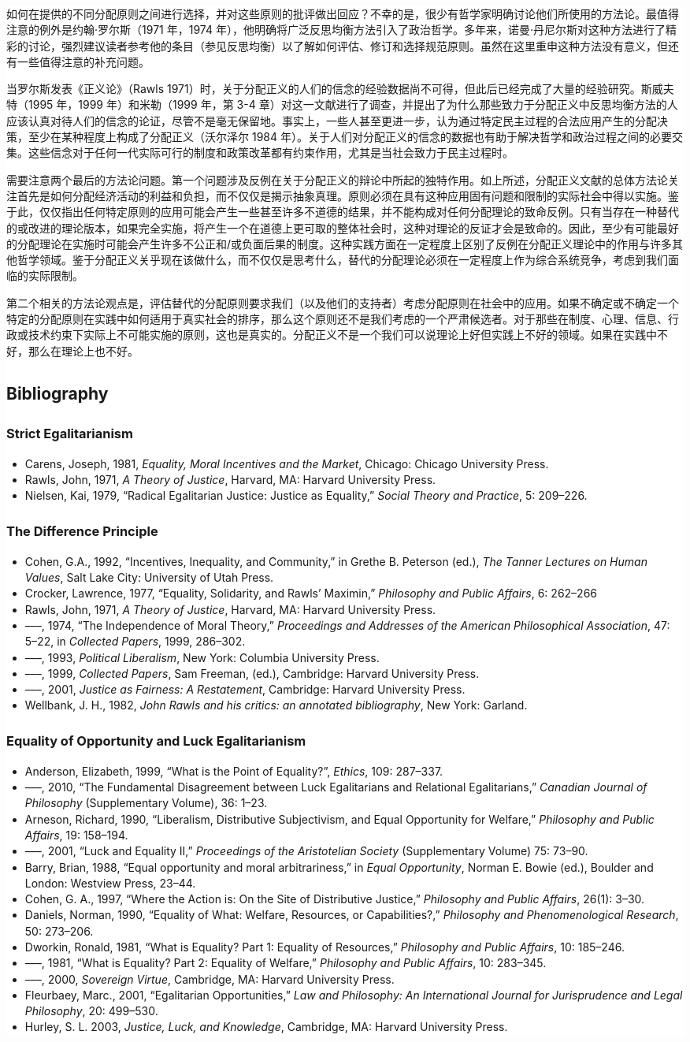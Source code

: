 如何在提供的不同分配原则之间进行选择，并对这些原则的批评做出回应？不幸的是，很少有哲学家明确讨论他们所使用的方法论。最值得注意的例外是约翰·罗尔斯（1971 年，1974 年），他明确将广泛反思均衡方法引入了政治哲学。多年来，诺曼·丹尼尔斯对这种方法进行了精彩的讨论，强烈建议读者参考他的条目（参见反思均衡）以了解如何评估、修订和选择规范原则。虽然在这里重申这种方法没有意义，但还有一些值得注意的补充问题。

当罗尔斯发表《正义论》（Rawls 1971）时，关于分配正义的人们的信念的经验数据尚不可得，但此后已经完成了大量的经验研究。斯威夫特（1995 年，1999 年）和米勒（1999 年，第 3-4 章）对这一文献进行了调查，并提出了为什么那些致力于分配正义中反思均衡方法的人应该认真对待人们的信念的论证，尽管不是毫无保留地。事实上，一些人甚至更进一步，认为通过特定民主过程的合法应用产生的分配决策，至少在某种程度上构成了分配正义（沃尔泽尔 1984 年）。关于人们对分配正义的信念的数据也有助于解决哲学和政治过程之间的必要交集。这些信念对于任何一代实际可行的制度和政策改革都有约束作用，尤其是当社会致力于民主过程时。

需要注意两个最后的方法论问题。第一个问题涉及反例在关于分配正义的辩论中所起的独特作用。如上所述，分配正义文献的总体方法论关注首先是如何分配经济活动的利益和负担，而不仅仅是揭示抽象真理。原则必须在具有这种应用固有问题和限制的实际社会中得以实施。鉴于此，仅仅指出任何特定原则的应用可能会产生一些甚至许多不道德的结果，并不能构成对任何分配理论的致命反例。只有当存在一种替代的或改进的理论版本，如果完全实施，将产生一个在道德上更可取的整体社会时，这种对理论的反证才会是致命的。因此，至少有可能最好的分配理论在实施时可能会产生许多不公正和/或负面后果的制度。这种实践方面在一定程度上区别了反例在分配正义理论中的作用与许多其他哲学领域。鉴于分配正义关乎现在该做什么，而不仅仅是思考什么，替代的分配理论必须在一定程度上作为综合系统竞争，考虑到我们面临的实际限制。

第二个相关的方法论观点是，评估替代的分配原则要求我们（以及他们的支持者）考虑分配原则在社会中的应用。如果不确定或不确定一个特定的分配原则在实践中如何适用于真实社会的排序，那么这个原则还不是我们考虑的一个严肃候选者。对于那些在制度、心理、信息、行政或技术约束下实际上不可能实施的原则，这也是真实的。分配正义不是一个我们可以说理论上好但实践上不好的领域。如果在实践中不好，那么在理论上也不好。

## Bibliography

### Strict Egalitarianism

* Carens, Joseph, 1981, *Equality, Moral Incentives and the Market*, Chicago: Chicago University Press.
* Rawls, John, 1971, *A Theory of Justice*, Harvard, MA: Harvard University Press.
* Nielsen, Kai, 1979, “Radical Egalitarian Justice: Justice as Equality,” *Social Theory and Practice*, 5: 209–226.

### The Difference Principle

* Cohen, G.A., 1992, “Incentives, Inequality, and Community,” in Grethe B. Peterson (ed.), *The Tanner Lectures on Human Values*, Salt Lake City: University of Utah Press.
* Crocker, Lawrence, 1977, “Equality, Solidarity, and Rawls’ Maximin,” *Philosophy and Public Affairs*, 6: 262–266
* Rawls, John, 1971, *A Theory of Justice*, Harvard, MA: Harvard University Press.
* –––, 1974, “The Independence of Moral Theory,” *Proceedings and Addresses of the American Philosophical Association*, 47: 5–22, in *Collected Papers*, 1999, 286–302.
* –––, 1993, *Political Liberalism*, New York: Columbia University Press.
* –––, 1999, *Collected Papers*, Sam Freeman, (ed.), Cambridge: Harvard University Press.
* –––, 2001, *Justice as Fairness: A Restatement*, Cambridge: Harvard University Press.
* Wellbank, J. H., 1982, *John Rawls and his critics: an annotated bibliography*, New York: Garland.

### Equality of Opportunity and Luck Egalitarianism

* Anderson, Elizabeth, 1999, “What is the Point of Equality?”, *Ethics*, 109: 287–337.
* –––, 2010, “The Fundamental Disagreement between Luck Egalitarians and Relational Egalitarians,” *Canadian Journal of Philosophy* (Supplementary Volume), 36: 1–23.
* Arneson, Richard, 1990, “Liberalism, Distributive Subjectivism, and Equal Opportunity for Welfare,” *Philosophy and Public Affairs*, 19: 158–194.
* –––, 2001, “Luck and Equality II,” *Proceedings of the Aristotelian Society* (Supplementary Volume) 75: 73–90.
* Barry, Brian, 1988, “Equal opportunity and moral arbitrariness,” in *Equal Opportunity*, Norman E. Bowie (ed.), Boulder and London: Westview Press, 23–44.
* Cohen, G. A., 1997, “Where the Action is: On the Site of Distributive Justice,” *Philosophy and Public Affairs*, 26(1): 3–30.
* Daniels, Norman, 1990, “Equality of What: Welfare, Resources, or Capabilities?,” *Philosophy and Phenomenological Research*, 50: 273–206.
* Dworkin, Ronald, 1981, “What is Equality? Part 1: Equality of Resources,” *Philosophy and Public Affairs*, 10: 185–246.
* –––, 1981, “What is Equality? Part 2: Equality of Welfare,” *Philosophy and Public Affairs*, 10: 283–345.
* –––, 2000, *Sovereign Virtue*, Cambridge, MA: Harvard University Press.
* Fleurbaey, Marc., 2001, “Egalitarian Opportunities,” *Law and Philosophy: An International Journal for Jurisprudence and Legal Philosophy*, 20: 499–530.
* Hurley, S. L. 2003, *Justice, Luck, and Knowledge*, Cambridge, MA: Harvard University Press.
